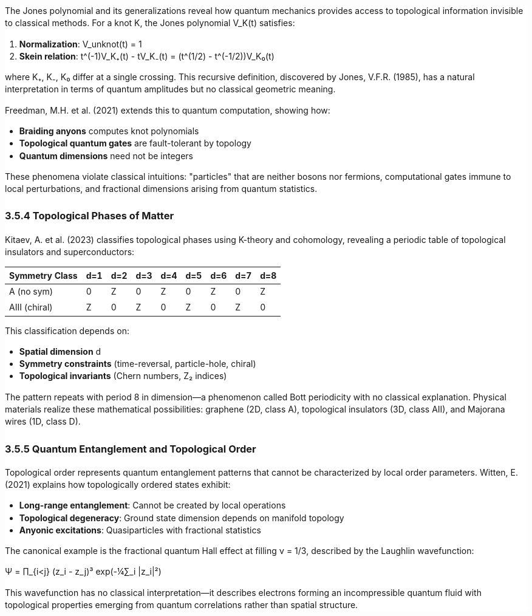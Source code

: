 The Jones polynomial and its generalizations reveal how quantum mechanics provides access to topological information invisible to classical methods. For a knot K, the Jones polynomial V_K(t) satisfies:

1. **Normalization**: V_unknot(t) = 1
2. **Skein relation**: t^(-1)V_K₊(t) - tV_K₋(t) = (t^(1/2) - t^(-1/2))V_K₀(t)

where K₊, K₋, K₀ differ at a single crossing. This recursive definition, discovered by Jones, V.F.R. (1985), has a natural interpretation in terms of quantum amplitudes but no classical geometric meaning.

Freedman, M.H. et al. (2021) extends this to quantum computation, showing how:

- **Braiding anyons** computes knot polynomials
- **Topological quantum gates** are fault-tolerant by topology
- **Quantum dimensions** need not be integers

These phenomena violate classical intuitions: "particles" that are neither bosons nor fermions, computational gates immune to local perturbations, and fractional dimensions arising from quantum statistics.

### 3.5.4 Topological Phases of Matter

Kitaev, A. et al. (2023) classifies topological phases using K-theory and cohomology, revealing a periodic table of topological insulators and superconductors:

| Symmetry Class | d=1 | d=2 | d=3 | d=4 | d=5 | d=6 | d=7 | d=8 |
|----------------|-----|-----|-----|-----|-----|-----|-----|-----|
| A (no sym)     |  0  |  Z  |  0  |  Z  |  0  |  Z  |  0  |  Z  |
| AIII (chiral)  |  Z  |  0  |  Z  |  0  |  Z  |  0  |  Z  |  0  |

This classification depends on:
- **Spatial dimension** d
- **Symmetry constraints** (time-reversal, particle-hole, chiral)
- **Topological invariants** (Chern numbers, Z₂ indices)

The pattern repeats with period 8 in dimension—a phenomenon called Bott periodicity with no classical explanation. Physical materials realize these mathematical possibilities: graphene (2D, class A), topological insulators (3D, class AII), and Majorana wires (1D, class D).

### 3.5.5 Quantum Entanglement and Topological Order

Topological order represents quantum entanglement patterns that cannot be characterized by local order parameters. Witten, E. (2021) explains how topologically ordered states exhibit:

- **Long-range entanglement**: Cannot be created by local operations
- **Topological degeneracy**: Ground state dimension depends on manifold topology
- **Anyonic excitations**: Quasiparticles with fractional statistics

The canonical example is the fractional quantum Hall effect at filling ν = 1/3, described by the Laughlin wavefunction:

Ψ = ∏_{i<j} (z_i - z_j)³ exp(-¼∑_i |z_i|²)

This wavefunction has no classical interpretation—it describes electrons forming an incompressible quantum fluid with topological properties emerging from quantum correlations rather than spatial structure.

